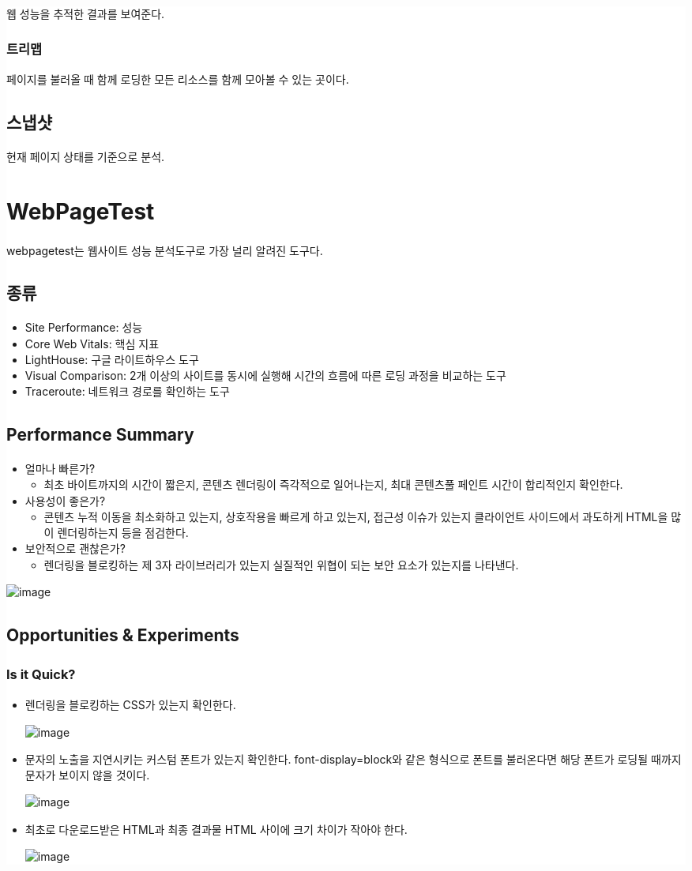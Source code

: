웹 성능을 추적한 결과를 보여준다.

### 트리맵

페이지를 불러올 때 함께 로딩한 모든 리소스를 함께 모아볼 수 있는 곳이다.

## 스냅샷

현재 페이지 상태를 기준으로 분석.

# WebPageTest

webpagetest는 웹사이트 성능 분석도구로 가장 널리 알려진 도구다.

## 종류

- Site Performance: 성능
- Core Web Vitals: 핵심 지표
- LightHouse: 구글 라이트하우스 도구
- Visual Comparison: 2개 이상의 사이트를 동시에 실행해 시간의 흐름에 따른 로딩 과정을 비교하는 도구
- Traceroute: 네트워크 경로를 확인하는 도구

## Performance Summary

- 얼마나 빠른가?
    - 최초 바이트까지의 시간이 짧은지, 콘텐츠 렌더링이 즉각적으로 일어나는지, 최대 콘텐츠풀 페인트 시간이 합리적인지 확인한다.
- 사용성이 좋은가?
    - 콘텐츠 누적 이동을 최소화하고 있는지, 상호작용을 빠르게 하고 있는지, 접근성 이슈가 있는지 클라이언트 사이드에서 과도하게 HTML을 많이 렌더링하는지 등을 점검한다.
- 보안적으로 괜찮은가?
    - 렌더링을 블로킹하는 제 3자 라이브러리가 있는지 실질적인 위협이 되는 보안 요소가 있는지를 나타낸다.
  
![image](https://github.com/user-attachments/assets/eb1ac541-aaf1-4230-830a-cad55a419119)

## Opportunities & Experiments

### **Is it Quick?**

- 렌더링을 블로킹하는 CSS가 있는지 확인한다.
    
    ![image](https://github.com/user-attachments/assets/93ef7957-88cd-4394-b09e-519708277039)

- 문자의 노출을 지연시키는 커스텀 폰트가 있는지 확인한다. font-display=block와 같은 형식으로 폰트를 불러온다면 해당 폰트가 로딩될 때까지 문자가 보이지 않을 것이다.

    ![image](https://github.com/user-attachments/assets/efa4a4b4-8529-4f83-a4a2-1815250d50cd)
    
- 최초로 다운로드받은 HTML과 최종 결과물 HTML 사이에 크기 차이가 작아야 한다.
    
    ![image](https://github.com/user-attachments/assets/fb7d9688-e6f9-4bfa-9ffc-6b868bd26409)
